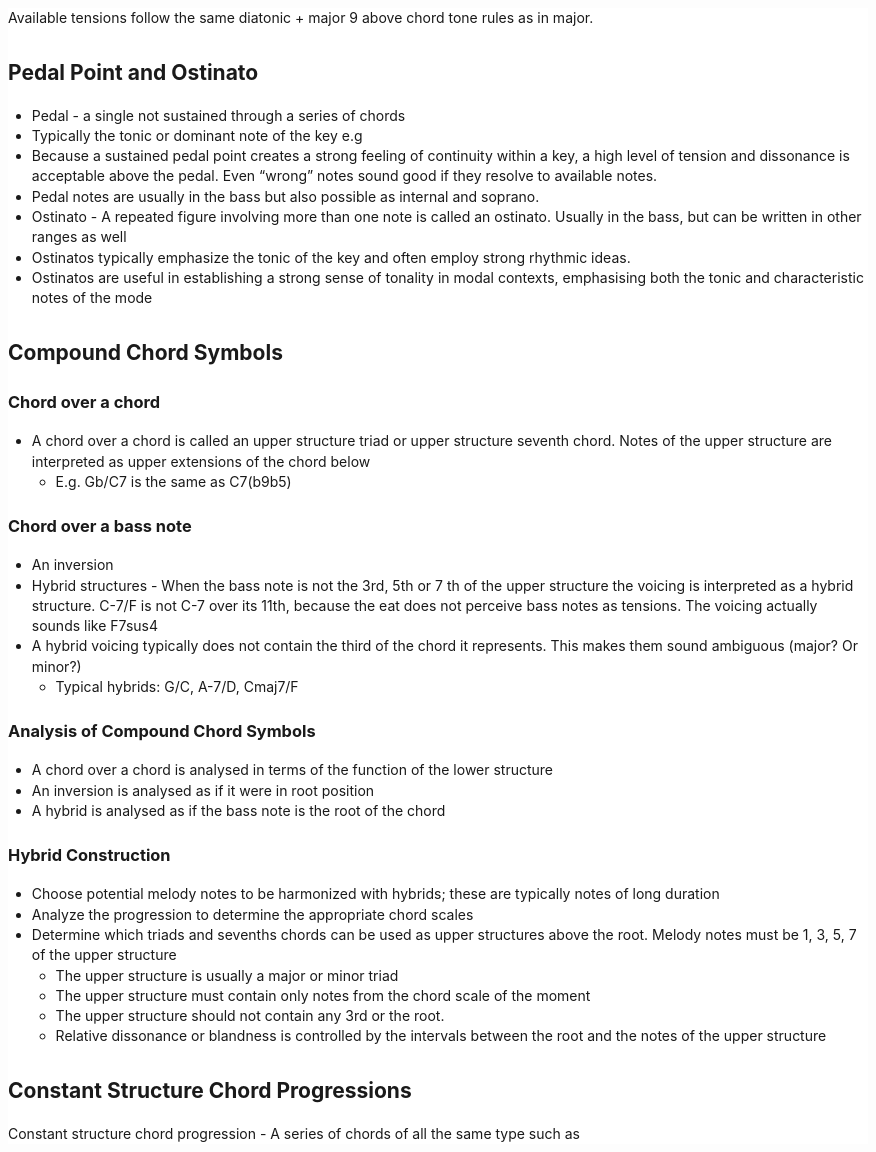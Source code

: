 Available tensions follow the same diatonic + major 9 above chord tone rules as in major.

## Pedal Point and Ostinato
* Pedal - a single not sustained through a series of chords
* Typically the tonic or dominant note of the key e.g
* Because a sustained pedal point creates a strong feeling of continuity within a key, a high level of tension and dissonance is acceptable above the pedal. Even “wrong” notes sound good if they resolve to available notes.
* Pedal notes are usually in the bass but also possible as internal and soprano.
* Ostinato - A repeated figure involving more than one note is called an ostinato. Usually in the bass, but can be written in other ranges as well
* Ostinatos typically emphasize the tonic of the key and often employ strong rhythmic ideas.
* Ostinatos are useful in establishing a strong sense of tonality in modal contexts, emphasising both the tonic and characteristic notes of the mode

## Compound Chord Symbols

### Chord over a chord
* A chord over a chord is called an upper structure triad or upper structure seventh chord. Notes of the upper structure are interpreted as upper extensions of the chord below
    * E.g. Gb/C7 is the same as C7(b9b5)

### Chord over a bass note
* An inversion
* Hybrid structures - When the bass note is not the 3rd, 5th or 7 th of the upper structure the voicing is interpreted as a hybrid structure. C-7/F is not C-7 over its 11th, because the eat does not perceive bass notes as tensions. The voicing actually sounds like F7sus4
* A hybrid voicing typically does not contain the third of the chord it represents. This makes them sound ambiguous (major? Or minor?)
    * Typical hybrids: G/C, A-7/D, Cmaj7/F

### Analysis of Compound Chord Symbols
* A chord over a chord is analysed in terms of the function of the lower structure
* An inversion is analysed as if it were in root position
* A hybrid is analysed as if the bass note is the root of the chord

### Hybrid Construction
* Choose potential melody notes to be harmonized with hybrids; these are typically notes of long duration
* Analyze the progression to determine the appropriate chord scales
* Determine which triads and sevenths chords can be used as upper structures above the root. Melody notes must be 1, 3, 5, 7 of the upper structure
    * The upper structure is usually a major or minor triad
    * The upper structure must contain only notes from the chord scale of the moment
    * The upper structure should not contain any 3rd or the root.
    * Relative dissonance or blandness is controlled by the intervals between the root and the notes of the upper structure
    
## Constant Structure Chord Progressions
Constant structure chord progression - A series of chords of all the same type such as
